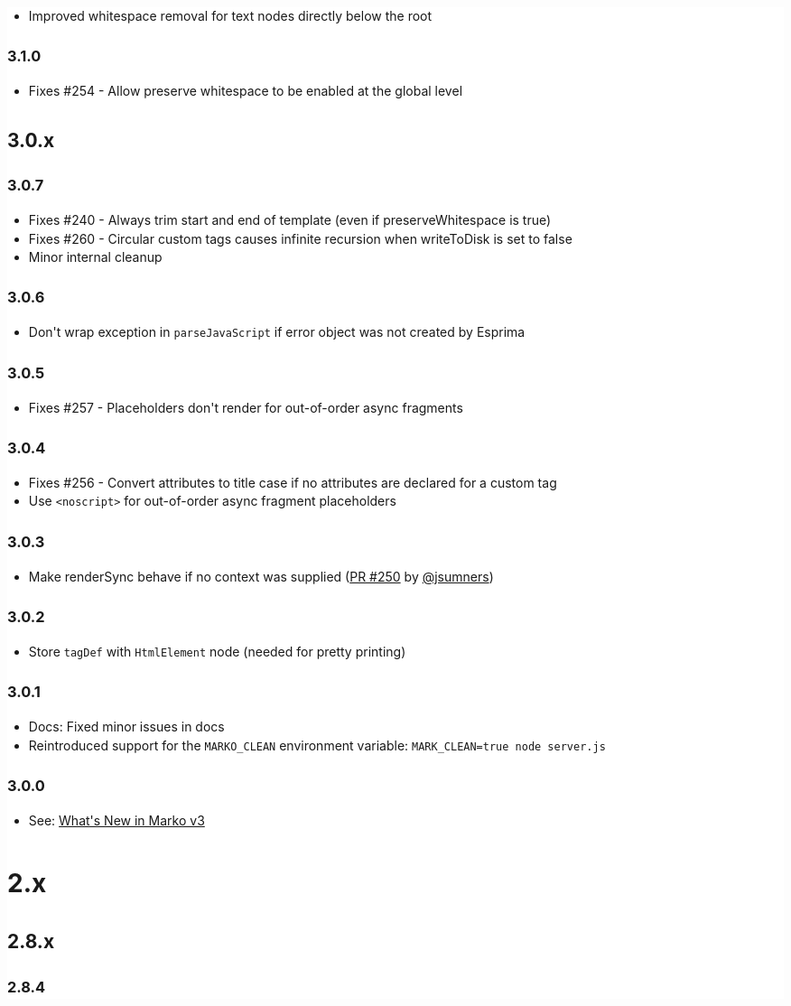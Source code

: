 - Improved whitespace removal for text nodes directly below the root

### 3.1.0

- Fixes #254 - Allow preserve whitespace to be enabled at the global level

## 3.0.x

### 3.0.7

- Fixes #240 - Always trim start and end of template (even if preserveWhitespace is true)
- Fixes #260 - Circular custom tags causes infinite recursion when writeToDisk is set to false
- Minor internal cleanup

### 3.0.6

- Don't wrap exception in `parseJavaScript` if error object was not created by Esprima

### 3.0.5

- Fixes #257 - Placeholders don't render for out-of-order async fragments

### 3.0.4

- Fixes #256 - Convert attributes to title case if no attributes are declared for a custom tag
- Use `<noscript>` for out-of-order async fragment placeholders

### 3.0.3

- Make renderSync behave if no context was supplied ([PR #250](https://github.com/marko-js/marko/pull/250) by [@jsumners](https://github.com/jsumners))

### 3.0.2

- Store `tagDef` with `HtmlElement` node (needed for pretty printing)

### 3.0.1

- Docs: Fixed minor issues in docs
- Reintroduced support for the `MARKO_CLEAN` environment variable: `MARK_CLEAN=true node server.js`

### 3.0.0

- See: [What's New in Marko v3](http://markojs.com/docs/marko/what-is-new-marko-v3/)

# 2.x

## 2.8.x

### 2.8.4
